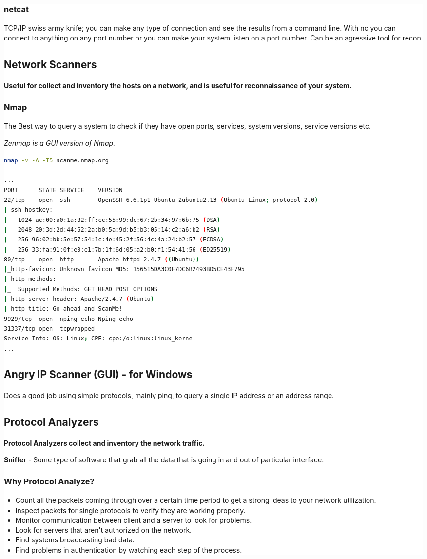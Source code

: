 ### netcat
TCP/IP swiss army knife; you can make any type of connection and see the results from a command line. With nc you can connect to anything on any port number or you can make your system listen on a port number. Can be an agressive tool for recon.

## Network Scanners
**Useful for collect and inventory the hosts on a network, and is useful for reconnaissance of your system.**

### Nmap
The Best way to query a system to check if they have open ports, services, system versions, service versions etc.

*Zenmap is a GUI version of Nmap.*

```sh
nmap -v -A -T5 scanme.nmap.org 

...
PORT      STATE SERVICE    VERSION
22/tcp    open  ssh        OpenSSH 6.6.1p1 Ubuntu 2ubuntu2.13 (Ubuntu Linux; protocol 2.0)
| ssh-hostkey: 
|   1024 ac:00:a0:1a:82:ff:cc:55:99:dc:67:2b:34:97:6b:75 (DSA)
|   2048 20:3d:2d:44:62:2a:b0:5a:9d:b5:b3:05:14:c2:a6:b2 (RSA)
|   256 96:02:bb:5e:57:54:1c:4e:45:2f:56:4c:4a:24:b2:57 (ECDSA)
|_  256 33:fa:91:0f:e0:e1:7b:1f:6d:05:a2:b0:f1:54:41:56 (ED25519)
80/tcp    open  http       Apache httpd 2.4.7 ((Ubuntu))
|_http-favicon: Unknown favicon MD5: 156515DA3C0F7DC6B2493BD5CE43F795
| http-methods: 
|_  Supported Methods: GET HEAD POST OPTIONS
|_http-server-header: Apache/2.4.7 (Ubuntu)
|_http-title: Go ahead and ScanMe!
9929/tcp  open  nping-echo Nping echo
31337/tcp open  tcpwrapped
Service Info: OS: Linux; CPE: cpe:/o:linux:linux_kernel
...

```

## Angry IP Scanner (GUI) - for Windows
Does a good job using simple protocols, mainly ping, to query a single IP address or an address range. 

## Protocol Analyzers
**Protocol Analyzers collect and inventory the network traffic.**

**Sniffer** - Some type of software that grab all the data that is going in and out of particular interface. 

### Why Protocol Analyze?
* Count all the packets coming through over a certain time period to get a strong ideas to your network utilization.
* Inspect packets for single protocols to verify they are working properly.
* Monitor communication between client and a server to look for problems.
* Look for servers that aren't authorized on the network.
* Find systems broadcasting bad data.
* Find problems in authentication by watching each step of the process.
